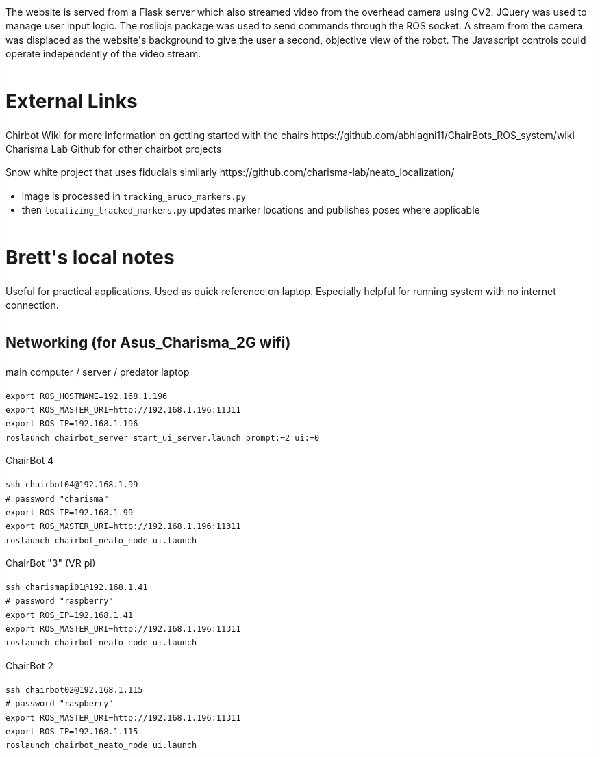 The website is served from a Flask server which also streamed video from the overhead camera using CV2. JQuery was used to manage user input logic. The roslibjs package was used to send commands through the ROS socket. A stream from the camera was displaced as the website's background to give the user a second, objective view of the robot. The Javascript controls could operate independently of the video stream.

# External Links
Chirbot Wiki for more information on getting started with the chairs https://github.com/abhiagni11/ChairBots_ROS_system/wiki
Charisma Lab Github for other chairbot projects

Snow white project that uses fiducials similarly https://github.com/charisma-lab/neato_localization/
  - image is processed in `tracking_aruco_markers.py`
  - then `localizing_tracked_markers.py` updates marker locations and publishes poses where applicable

# Brett's local notes
Useful for practical applications.
Used as quick reference on laptop.
Especially helpful for running system with no internet connection.

## Networking (for Asus_Charisma_2G wifi)

main computer / server / predator laptop
```
export ROS_HOSTNAME=192.168.1.196
export ROS_MASTER_URI=http://192.168.1.196:11311
export ROS_IP=192.168.1.196
roslaunch chairbot_server start_ui_server.launch prompt:=2 ui:=0
```

ChairBot 4
```
ssh chairbot04@192.168.1.99
# password "charisma"
export ROS_IP=192.168.1.99
export ROS_MASTER_URI=http://192.168.1.196:11311
roslaunch chairbot_neato_node ui.launch
```

ChairBot "3" (VR pi)
```
ssh charismapi01@192.168.1.41
# password "raspberry"
export ROS_IP=192.168.1.41
export ROS_MASTER_URI=http://192.168.1.196:11311
roslaunch chairbot_neato_node ui.launch
```

ChairBot 2
```
ssh chairbot02@192.168.1.115
# password "raspberry"
export ROS_MASTER_URI=http://192.168.1.196:11311
export ROS_IP=192.168.1.115
roslaunch chairbot_neato_node ui.launch
```
